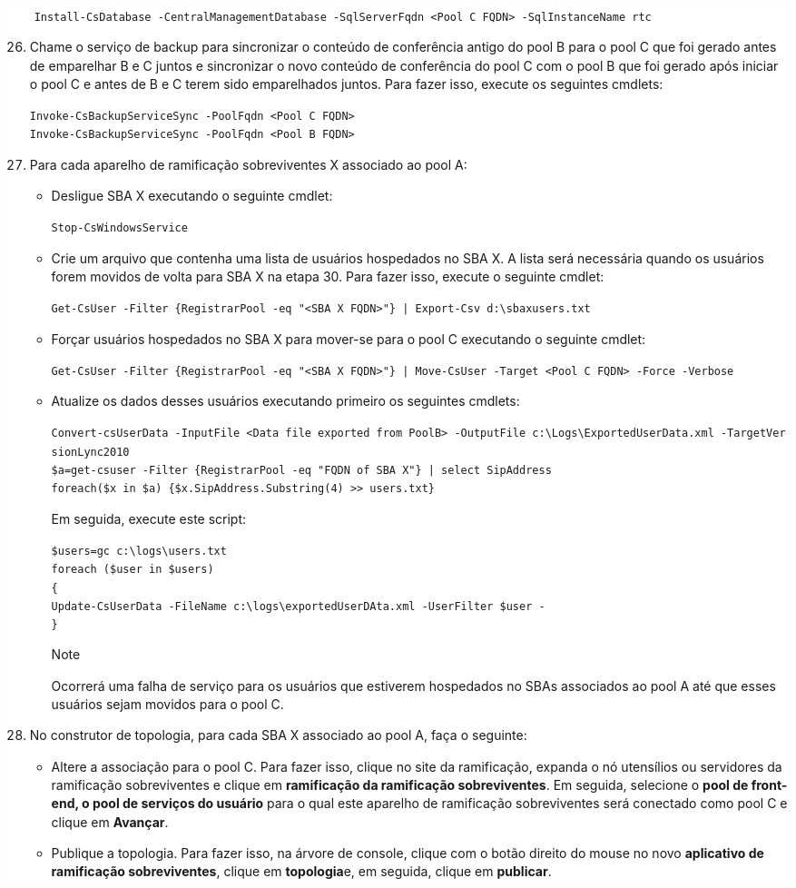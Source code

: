         Install-CsDatabase -CentralManagementDatabase -SqlServerFqdn <Pool C FQDN> -SqlInstanceName rtc

26. Chame o serviço de backup para sincronizar o conteúdo de conferência antigo do pool B para o pool C que foi gerado antes de emparelhar B e C juntos e sincronizar o novo conteúdo de conferência do pool C com o pool B que foi gerado após iniciar o pool C e antes de B e C terem sido emparelhados juntos. Para fazer isso, execute os seguintes cmdlets:
    
        Invoke-CsBackupServiceSync -PoolFqdn <Pool C FQDN>
        Invoke-CsBackupServiceSync -PoolFqdn <Pool B FQDN>

27. Para cada aparelho de ramificação sobreviventes X associado ao pool A:
    
      - Desligue SBA X executando o seguinte cmdlet:
        
            Stop-CsWindowsService
    
      - Crie um arquivo que contenha uma lista de usuários hospedados no SBA X. A lista será necessária quando os usuários forem movidos de volta para SBA X na etapa 30. Para fazer isso, execute o seguinte cmdlet:
        
            Get-CsUser -Filter {RegistrarPool -eq "<SBA X FQDN>"} | Export-Csv d:\sbaxusers.txt
    
      - Forçar usuários hospedados no SBA X para mover-se para o pool C executando o seguinte cmdlet:
        
            Get-CsUser -Filter {RegistrarPool -eq "<SBA X FQDN>"} | Move-CsUser -Target <Pool C FQDN> -Force -Verbose
    
      - Atualize os dados desses usuários executando primeiro os seguintes cmdlets:
        
            Convert-csUserData -InputFile <Data file exported from PoolB> -OutputFile c:\Logs\ExportedUserData.xml -TargetVersionLync2010 
            $a=get-csuser -Filter {RegistrarPool -eq "FQDN of SBA X"} | select SipAddress
            foreach($x in $a) {$x.SipAddress.Substring(4) >> users.txt}
        
        Em seguida, execute este script:
        
            $users=gc c:\logs\users.txt
            foreach ($user in $users)
            {
            Update-CsUserData -FileName c:\logs\exportedUserDAta.xml -UserFilter $user - 
            }
        
        <div>
        

        > [!NOTE]  
        > Ocorrerá uma falha de serviço para os usuários que estiverem hospedados no SBAs associados ao pool A até que esses usuários sejam movidos para o pool C.

        
        </div>

28. No construtor de topologia, para cada SBA X associado ao pool A, faça o seguinte:
    
      - Altere a associação para o pool C. Para fazer isso, clique no site da ramificação, expanda o nó utensílios ou servidores da ramificação sobreviventes e clique em **ramificação da ramificação sobreviventes**. Em seguida, selecione o **pool de front-end, o pool de serviços do usuário** para o qual este aparelho de ramificação sobreviventes será conectado como pool C e clique em **Avançar**.
    
      - Publique a topologia. Para fazer isso, na árvore de console, clique com o botão direito do mouse no novo **aplicativo de ramificação sobreviventes**, clique em **topologia**e, em seguida, clique em **publicar**.
